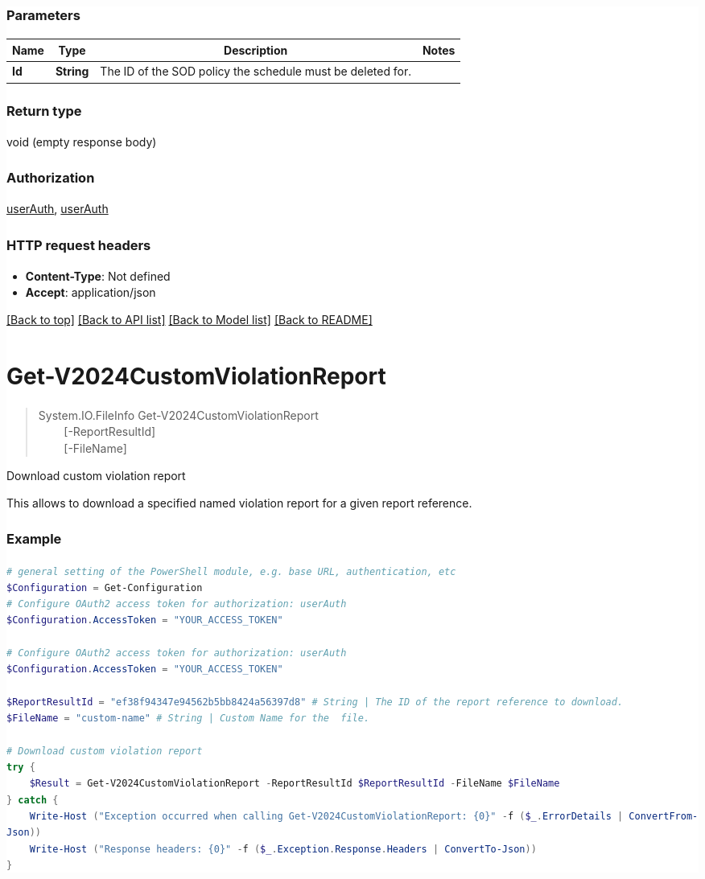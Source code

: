 ### Parameters

Name | Type | Description  | Notes
------------- | ------------- | ------------- | -------------
 **Id** | **String**| The ID of the SOD policy the schedule must be deleted for. | 

### Return type

void (empty response body)

### Authorization

[userAuth](../README.md#userAuth), [userAuth](../README.md#userAuth)

### HTTP request headers

 - **Content-Type**: Not defined
 - **Accept**: application/json

[[Back to top]](#) [[Back to API list]](../README.md#documentation-for-api-endpoints) [[Back to Model list]](../README.md#documentation-for-models) [[Back to README]](../README.md)

<a id="Get-V2024CustomViolationReport"></a>
# **Get-V2024CustomViolationReport**
> System.IO.FileInfo Get-V2024CustomViolationReport<br>
> &nbsp;&nbsp;&nbsp;&nbsp;&nbsp;&nbsp;&nbsp;&nbsp;[-ReportResultId] <String><br>
> &nbsp;&nbsp;&nbsp;&nbsp;&nbsp;&nbsp;&nbsp;&nbsp;[-FileName] <String><br>

Download custom violation report

This allows to download a specified named violation report for a given report reference.

### Example
```powershell
# general setting of the PowerShell module, e.g. base URL, authentication, etc
$Configuration = Get-Configuration
# Configure OAuth2 access token for authorization: userAuth
$Configuration.AccessToken = "YOUR_ACCESS_TOKEN"

# Configure OAuth2 access token for authorization: userAuth
$Configuration.AccessToken = "YOUR_ACCESS_TOKEN"

$ReportResultId = "ef38f94347e94562b5bb8424a56397d8" # String | The ID of the report reference to download.
$FileName = "custom-name" # String | Custom Name for the  file.

# Download custom violation report
try {
    $Result = Get-V2024CustomViolationReport -ReportResultId $ReportResultId -FileName $FileName
} catch {
    Write-Host ("Exception occurred when calling Get-V2024CustomViolationReport: {0}" -f ($_.ErrorDetails | ConvertFrom-Json))
    Write-Host ("Response headers: {0}" -f ($_.Exception.Response.Headers | ConvertTo-Json))
}
```
